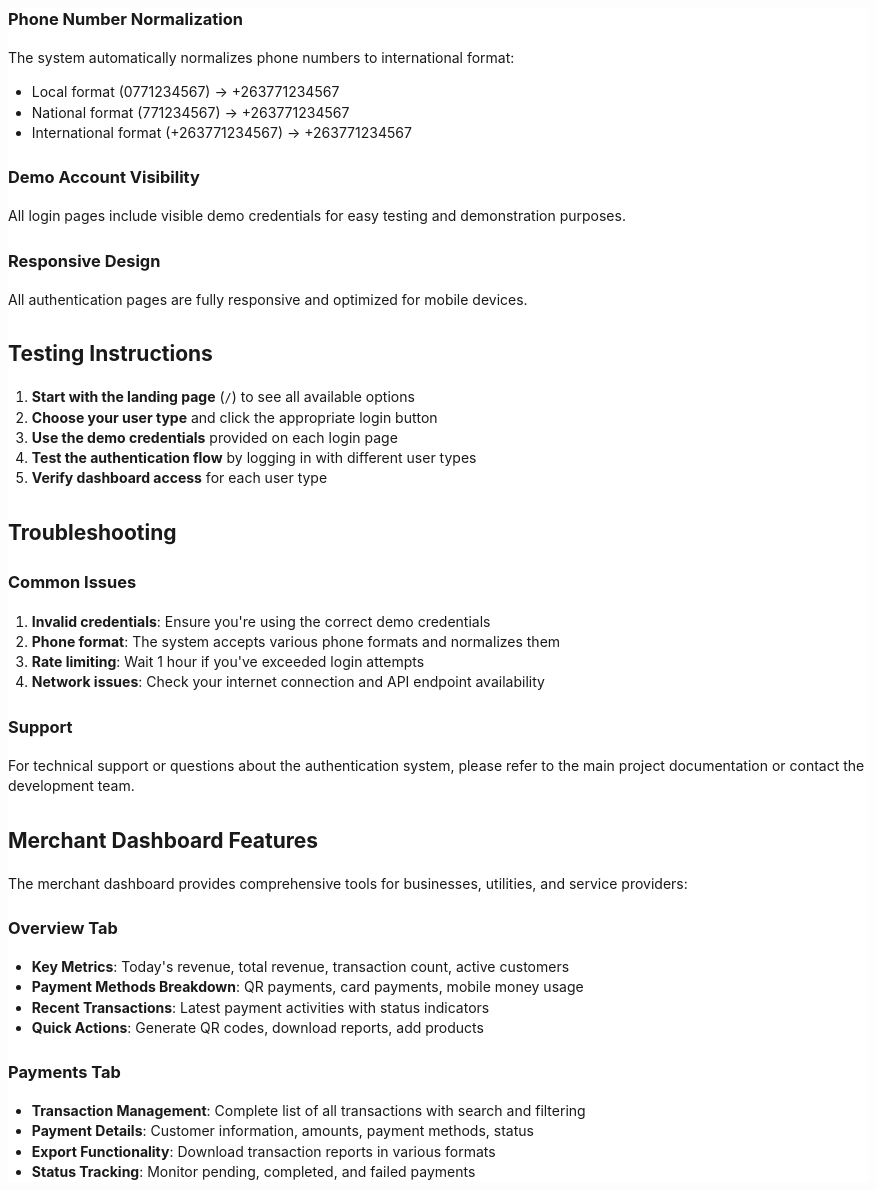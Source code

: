 ### Phone Number Normalization
The system automatically normalizes phone numbers to international format:
- Local format (0771234567) → +263771234567
- National format (771234567) → +263771234567
- International format (+263771234567) → +263771234567

### Demo Account Visibility
All login pages include visible demo credentials for easy testing and demonstration purposes.

### Responsive Design
All authentication pages are fully responsive and optimized for mobile devices.

## Testing Instructions

1. **Start with the landing page** (`/`) to see all available options
2. **Choose your user type** and click the appropriate login button
3. **Use the demo credentials** provided on each login page
4. **Test the authentication flow** by logging in with different user types
5. **Verify dashboard access** for each user type

## Troubleshooting

### Common Issues
1. **Invalid credentials**: Ensure you're using the correct demo credentials
2. **Phone format**: The system accepts various phone formats and normalizes them
3. **Rate limiting**: Wait 1 hour if you've exceeded login attempts
4. **Network issues**: Check your internet connection and API endpoint availability

### Support
For technical support or questions about the authentication system, please refer to the main project documentation or contact the development team.

## Merchant Dashboard Features

The merchant dashboard provides comprehensive tools for businesses, utilities, and service providers:

### Overview Tab
- **Key Metrics**: Today's revenue, total revenue, transaction count, active customers
- **Payment Methods Breakdown**: QR payments, card payments, mobile money usage
- **Recent Transactions**: Latest payment activities with status indicators
- **Quick Actions**: Generate QR codes, download reports, add products

### Payments Tab
- **Transaction Management**: Complete list of all transactions with search and filtering
- **Payment Details**: Customer information, amounts, payment methods, status
- **Export Functionality**: Download transaction reports in various formats
- **Status Tracking**: Monitor pending, completed, and failed payments

